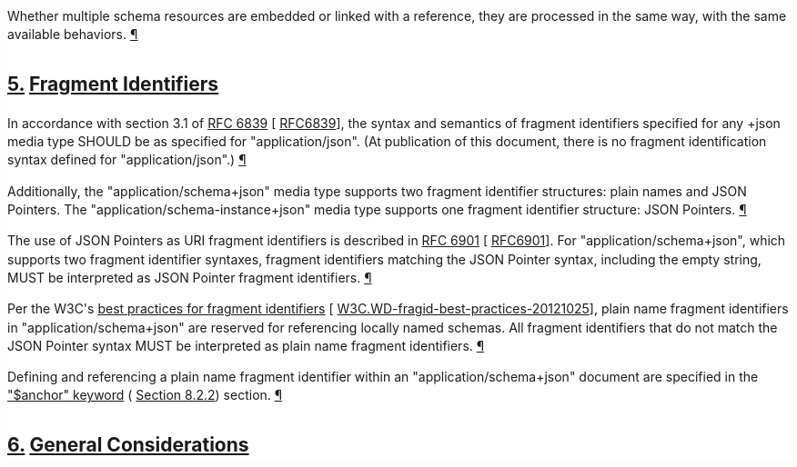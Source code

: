 Whether multiple schema resources are embedded or linked with a reference,
they are processed in the same way, with the same available behaviors. [¶](https://json-schema.org/draft/2020-12/json-schema-core#section-4.3.5-8)

## [5\.](https://json-schema.org/draft/2020-12/json-schema-core\#section-5) [Fragment Identifiers](https://json-schema.org/draft/2020-12/json-schema-core\#name-fragment-identifiers)

In accordance with section 3.1 of [RFC 6839](https://json-schema.org/draft/2020-12/json-schema-core#RFC6839) \[ [RFC6839](https://json-schema.org/draft/2020-12/json-schema-core#RFC6839)\],
the syntax and semantics of fragment identifiers specified for
any +json media type SHOULD be as specified for "application/json".
(At publication of this document, there is no fragment identification
syntax defined for "application/json".) [¶](https://json-schema.org/draft/2020-12/json-schema-core#section-5-1)

Additionally, the "application/schema+json" media type supports two
fragment identifier structures: plain names and JSON Pointers.
The "application/schema-instance+json" media type supports one
fragment identifier structure: JSON Pointers. [¶](https://json-schema.org/draft/2020-12/json-schema-core#section-5-2)

The use of JSON Pointers as URI fragment identifiers is described in
[RFC 6901](https://json-schema.org/draft/2020-12/json-schema-core#RFC6901) \[ [RFC6901](https://json-schema.org/draft/2020-12/json-schema-core#RFC6901)\].
For "application/schema+json", which supports two fragment identifier syntaxes,
fragment identifiers matching the JSON Pointer syntax, including the empty string,
MUST be interpreted as JSON Pointer fragment identifiers. [¶](https://json-schema.org/draft/2020-12/json-schema-core#section-5-3)

Per the W3C's
[best practices for fragment identifiers](https://json-schema.org/draft/2020-12/json-schema-core#W3C.WD-fragid-best-practices-20121025) \[ [W3C.WD-fragid-best-practices-20121025](https://json-schema.org/draft/2020-12/json-schema-core#W3C.WD-fragid-best-practices-20121025)\],
plain name fragment identifiers in "application/schema+json" are reserved for referencing
locally named schemas. All fragment identifiers that do
not match the JSON Pointer syntax MUST be interpreted as
plain name fragment identifiers. [¶](https://json-schema.org/draft/2020-12/json-schema-core#section-5-4)

Defining and referencing a plain name fragment identifier within an
"application/schema+json" document are specified
in the ["$anchor" keyword](https://json-schema.org/draft/2020-12/json-schema-core#anchor) ( [Section 8.2.2](https://json-schema.org/draft/2020-12/json-schema-core#anchor)) section. [¶](https://json-schema.org/draft/2020-12/json-schema-core#section-5-5)

## [6\.](https://json-schema.org/draft/2020-12/json-schema-core\#section-6) [General Considerations](https://json-schema.org/draft/2020-12/json-schema-core\#name-general-considerations)
